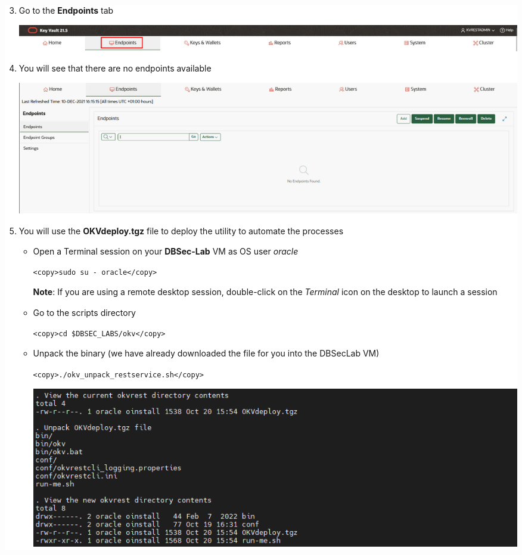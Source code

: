 3. Go to the **Endpoints** tab

    ![Key Vault](./images/okv-002.png "Key Vault - Endpoint")

4. You will see that there are no endpoints available

    ![Key Vault](./images/okv-003.png "Key Vault - Endpoint")

5. You will use the **OKVdeploy.tgz** file to deploy the utility to automate the processes

    - Open a Terminal session on your **DBSec-Lab** VM as OS user *oracle*

        ````
        <copy>sudo su - oracle</copy>
        ````

        **Note**: If you are using a remote desktop session, double-click on the *Terminal* icon on the desktop to launch a session

    - Go to the scripts directory

        ````
        <copy>cd $DBSEC_LABS/okv</copy>
        ````

    - Unpack the binary (we have already downloaded the file for you into the DBSecLab VM)

        ````
        <copy>./okv_unpack_restservice.sh</copy>
        ````

        ![Key Vault](./images/okv-004.png "Unpack the Key Vault binary")
